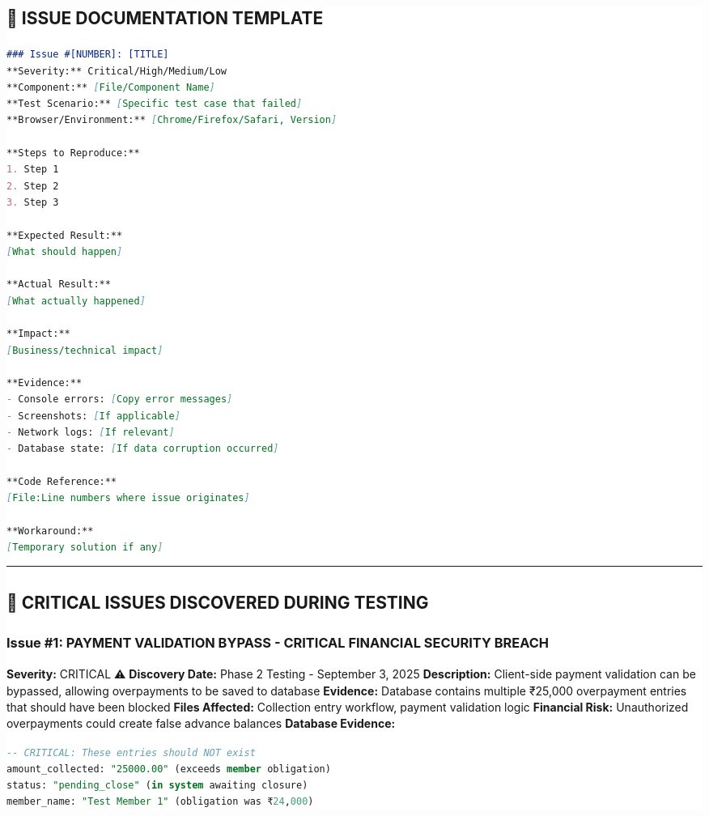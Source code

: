 
## 📝 ISSUE DOCUMENTATION TEMPLATE

```markdown
### Issue #[NUMBER]: [TITLE]
**Severity:** Critical/High/Medium/Low
**Component:** [File/Component Name]
**Test Scenario:** [Specific test case that failed]
**Browser/Environment:** [Chrome/Firefox/Safari, Version]

**Steps to Reproduce:**
1. Step 1
2. Step 2
3. Step 3

**Expected Result:** 
[What should happen]

**Actual Result:** 
[What actually happened]

**Impact:** 
[Business/technical impact]

**Evidence:**
- Console errors: [Copy error messages]
- Screenshots: [If applicable]
- Network logs: [If relevant]
- Database state: [If data corruption occurred]

**Code Reference:** 
[File:Line numbers where issue originates]

**Workaround:** 
[Temporary solution if any]
```

---

## 🚨 CRITICAL ISSUES DISCOVERED DURING TESTING

### **Issue #1: PAYMENT VALIDATION BYPASS - CRITICAL FINANCIAL SECURITY BREACH**
**Severity:** CRITICAL ⚠️
**Discovery Date:** Phase 2 Testing - September 3, 2025
**Description:** Client-side payment validation can be bypassed, allowing overpayments to be saved to database
**Evidence:** Database contains multiple ₹25,000 overpayment entries that should have been blocked
**Files Affected:** Collection entry workflow, payment validation logic
**Financial Risk:** Unauthorized overpayments could create false advance balances
**Database Evidence:**
```sql
-- CRITICAL: These entries should NOT exist
amount_collected: "25000.00" (exceeds member obligation)
status: "pending_close" (in system awaiting closure)
member_name: "Test Member 1" (obligation was ₹24,000)
```
